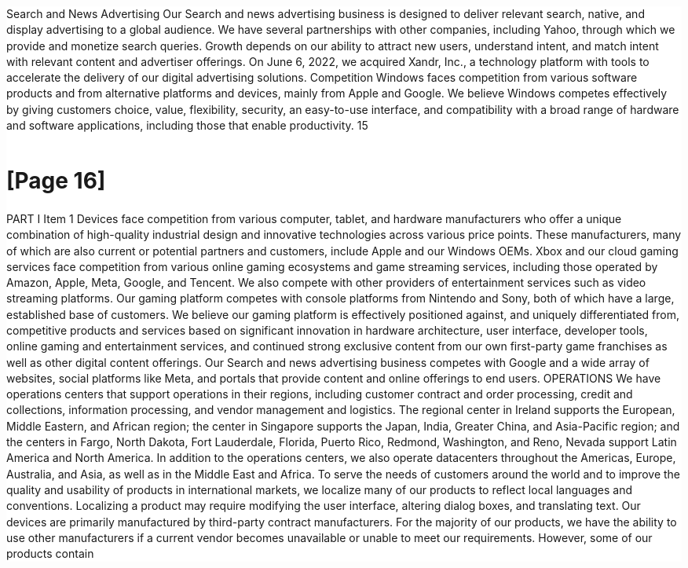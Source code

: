 Search and News Advertising
Our Search and news advertising business is designed to deliver relevant search, native, and display advertising to a global audience. We
have several partnerships with other companies, including Yahoo, through which we provide and monetize search queries. Growth depends
on our ability to attract new users, understand intent, and match intent with relevant content and advertiser offerings.
On June 6, 2022, we acquired Xandr, Inc., a technology platform with tools to accelerate the delivery of our digital advertising solutions.
Competition
Windows faces competition from various software products and from alternative platforms and devices, mainly from Apple and Google. We
believe Windows competes effectively by giving customers choice, value, flexibility, security, an easy-to-use interface, and compatibility with a
broad range of hardware and software applications, including those that enable productivity.
15


# [Page 16]

PART I
Item 1
Devices face competition from various computer, tablet, and hardware manufacturers who offer a unique combination of high-quality industrial
design and innovative technologies across various price points. These manufacturers, many of which are also current or potential partners
and customers, include Apple and our Windows OEMs.
Xbox and our cloud gaming services face competition from various online gaming ecosystems and game streaming services, including those
operated by Amazon, Apple, Meta, Google, and Tencent. We also compete with other providers of entertainment services such as video
streaming platforms. Our gaming platform competes with console platforms from Nintendo and Sony, both of which have a large, established
base of customers. We believe our gaming platform is effectively positioned against, and uniquely differentiated from, competitive products
and services based on significant innovation in hardware architecture, user interface, developer tools, online gaming and entertainment
services, and continued strong exclusive content from our own first-party game franchises as well as other digital content offerings.
Our Search and news advertising business competes with Google and a wide array of websites, social platforms like Meta, and portals that
provide content and online offerings to end users.
OPERATIONS
We have operations centers that support operations in their regions, including customer contract and order processing, credit and collections,
information processing, and vendor management and logistics. The regional center in Ireland supports the European, Middle Eastern, and
African region; the center in Singapore supports the Japan, India, Greater China, and Asia-Pacific region; and the centers in Fargo, North
Dakota, Fort Lauderdale, Florida, Puerto Rico, Redmond, Washington, and Reno, Nevada support Latin America and North America. In
addition to the operations centers, we also operate datacenters throughout the Americas, Europe, Australia, and Asia, as well as in the
Middle East and Africa.
To serve the needs of customers around the world and to improve the quality and usability of products in international markets, we localize
many of our products to reflect local languages and conventions. Localizing a product may require modifying the user interface, altering
dialog boxes, and translating text.
Our devices are primarily manufactured by third-party contract manufacturers. For the majority of our products, we have the ability to use
other manufacturers if a current vendor becomes unavailable or unable to meet our requirements. However, some of our products contain